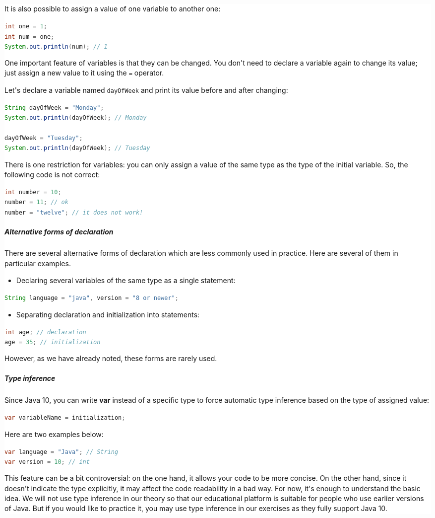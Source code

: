 It is also possible to assign a value of one variable to another one:
``` java
int one = 1;
int num = one;
System.out.println(num); // 1
```

One important feature of variables is that they can be changed. You don't need to declare a variable again to change its value; just assign a new value to it using the `=` operator.

Let's declare a variable named `dayOfWeek` and print its value before and after changing:
``` java
String dayOfWeek = "Monday";
System.out.println(dayOfWeek); // Monday

dayOfWeek = "Tuesday";
System.out.println(dayOfWeek); // Tuesday
```

There is one restriction for variables: you can only assign a value of the same type as the type of the initial variable. So, the following code is not correct:
``` java
int number = 10;
number = 11; // ok
number = "twelve"; // it does not work!
```
##### Alternative forms of declaration
There are several alternative forms of declaration which are less commonly used in practice. Here are several of them in particular examples.

- Declaring several variables of the same type as a single statement:
``` java
String language = "java", version = "8 or newer";
```

- Separating declaration and initialization into statements:
``` java
int age; // declaration
age = 35; // initialization 
```

However, as we have already noted, these forms are rarely used.
##### Type inference
Since Java 10, you can write **var** instead of a specific type to force automatic type inference based on the type of assigned value:
``` java
var variableName = initialization;
```

Here are two examples below:
``` java
var language = "Java"; // String
var version = 10; // int
```

This feature can be a bit controversial: on the one hand, it allows your code to be more concise. On the other hand, since it doesn't indicate the type explicitly, it may affect the code readability in a bad way. For now, it's enough to understand the basic idea. We will not use type inference in our theory so that our educational platform is suitable for people who use earlier versions of Java. But if you would like to practice it, you may use type inference in our exercises as they fully support Java 10.
